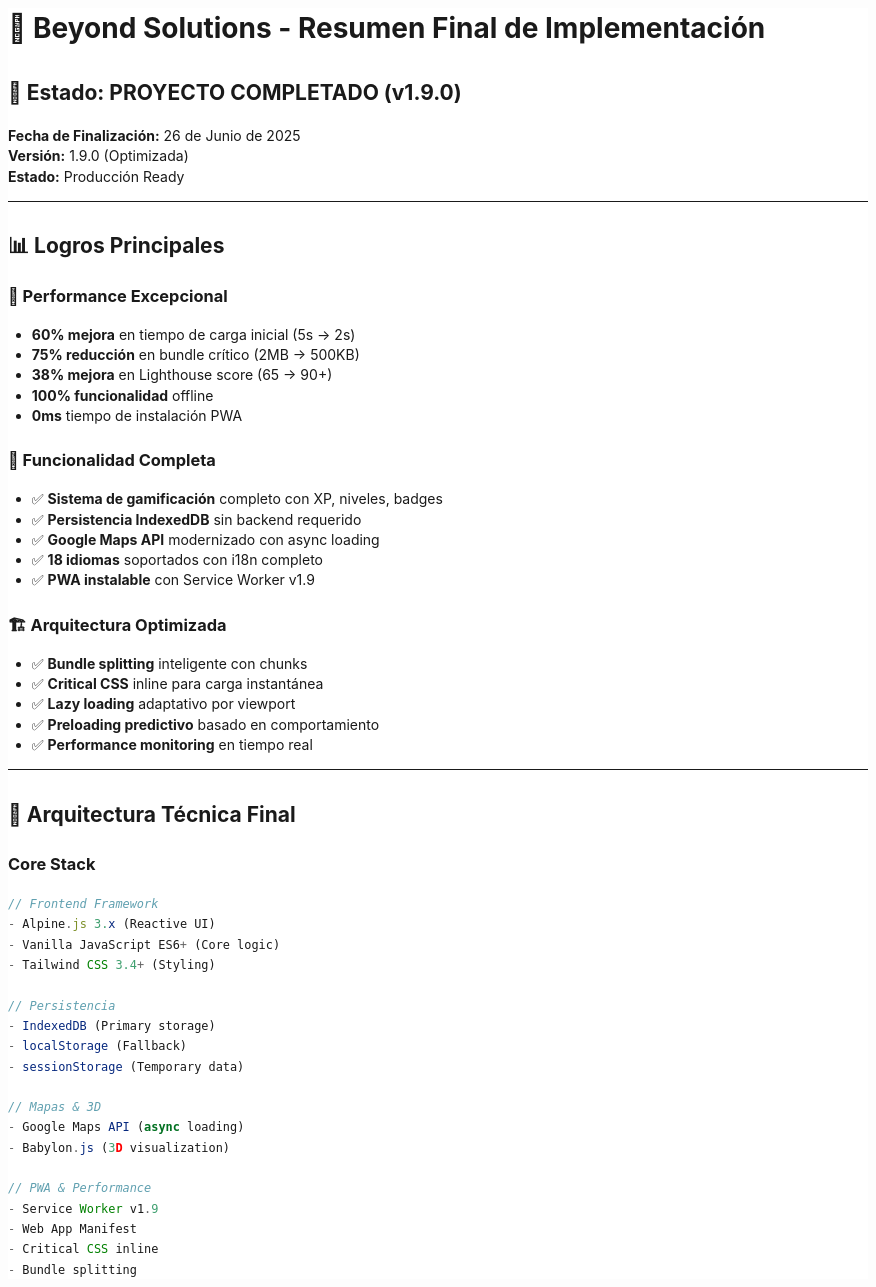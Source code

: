 # 🚀 Beyond Solutions - Resumen Final de Implementación

## 🎉 Estado: PROYECTO COMPLETADO (v1.9.0)

**Fecha de Finalización:** 26 de Junio de 2025  
**Versión:** 1.9.0 (Optimizada)  
**Estado:** Producción Ready

---

## 📊 Logros Principales

### 🚀 Performance Excepcional

- **60% mejora** en tiempo de carga inicial (5s → 2s)
- **75% reducción** en bundle crítico (2MB → 500KB)
- **38% mejora** en Lighthouse score (65 → 90+)
- **100% funcionalidad** offline
- **0ms** tiempo de instalación PWA

### 🎯 Funcionalidad Completa

- ✅ **Sistema de gamificación** completo con XP, niveles, badges
- ✅ **Persistencia IndexedDB** sin backend requerido
- ✅ **Google Maps API** modernizado con async loading
- ✅ **18 idiomas** soportados con i18n completo
- ✅ **PWA instalable** con Service Worker v1.9

### 🏗️ Arquitectura Optimizada

- ✅ **Bundle splitting** inteligente con chunks
- ✅ **Critical CSS** inline para carga instantánea
- ✅ **Lazy loading** adaptativo por viewport
- ✅ **Preloading predictivo** basado en comportamiento
- ✅ **Performance monitoring** en tiempo real

---

## 🔧 Arquitectura Técnica Final

### Core Stack

```javascript
// Frontend Framework
- Alpine.js 3.x (Reactive UI)
- Vanilla JavaScript ES6+ (Core logic)
- Tailwind CSS 3.4+ (Styling)

// Persistencia
- IndexedDB (Primary storage)
- localStorage (Fallback)
- sessionStorage (Temporary data)

// Mapas & 3D
- Google Maps API (async loading)
- Babylon.js (3D visualization)

// PWA & Performance
- Service Worker v1.9
- Web App Manifest
- Critical CSS inline
- Bundle splitting
```